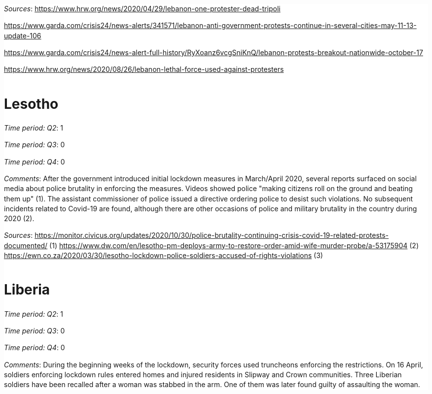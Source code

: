 *Sources*:
 https://www.hrw.org/news/2020/04/29/lebanon-one-protester-dead-tripoli


https://www.garda.com/crisis24/news-alerts/341571/lebanon-anti-government-protests-continue-in-several-cities-may-11-13-update-106


https://www.garda.com/crisis24/news-alert-full-history/RyXoanz6vcgSniKnQ/lebanon-protests-breakout-nationwide-october-17


https://www.hrw.org/news/2020/08/26/lebanon-lethal-force-used-against-protesters



# Lesotho 
*Time period: Q2*: 1

 
*Time period: Q3*: 0

 
*Time period: Q4*: 0

 

*Comments*:
 After the government introduced initial lockdown measures in March/April 2020, several reports surfaced on social media about police brutality in enforcing the measures. Videos showed police "making citizens roll on the ground and beating them up" (1). The assistant commissioner of police issued a directive ordering police to desist such violations. No subsequent incidents related to Covid-19 are found, although there are other occasions of police and military brutality in the country during 2020 (2). 

*Sources*:
 https://monitor.civicus.org/updates/2020/10/30/police-brutality-continuing-crisis-covid-19-related-protests-documented/
(1)
https://www.dw.com/en/lesotho-pm-deploys-army-to-restore-order-amid-wife-murder-probe/a-53175904
(2)
https://ewn.co.za/2020/03/30/lesotho-lockdown-police-soldiers-accused-of-rights-violations
(3)



# Liberia 
*Time period: Q2*: 1

 
*Time period: Q3*: 0

 
*Time period: Q4*: 0

 

*Comments*:
 During the beginning weeks of the lockdown, security forces used truncheons enforcing the restrictions. On 16 April, soldiers enforcing lockdown rules entered homes and injured residents in Slipway and Crown communities. Three Liberian soldiers have been recalled after a woman was stabbed in the arm. One of them was later found guilty of assaulting the woman.
